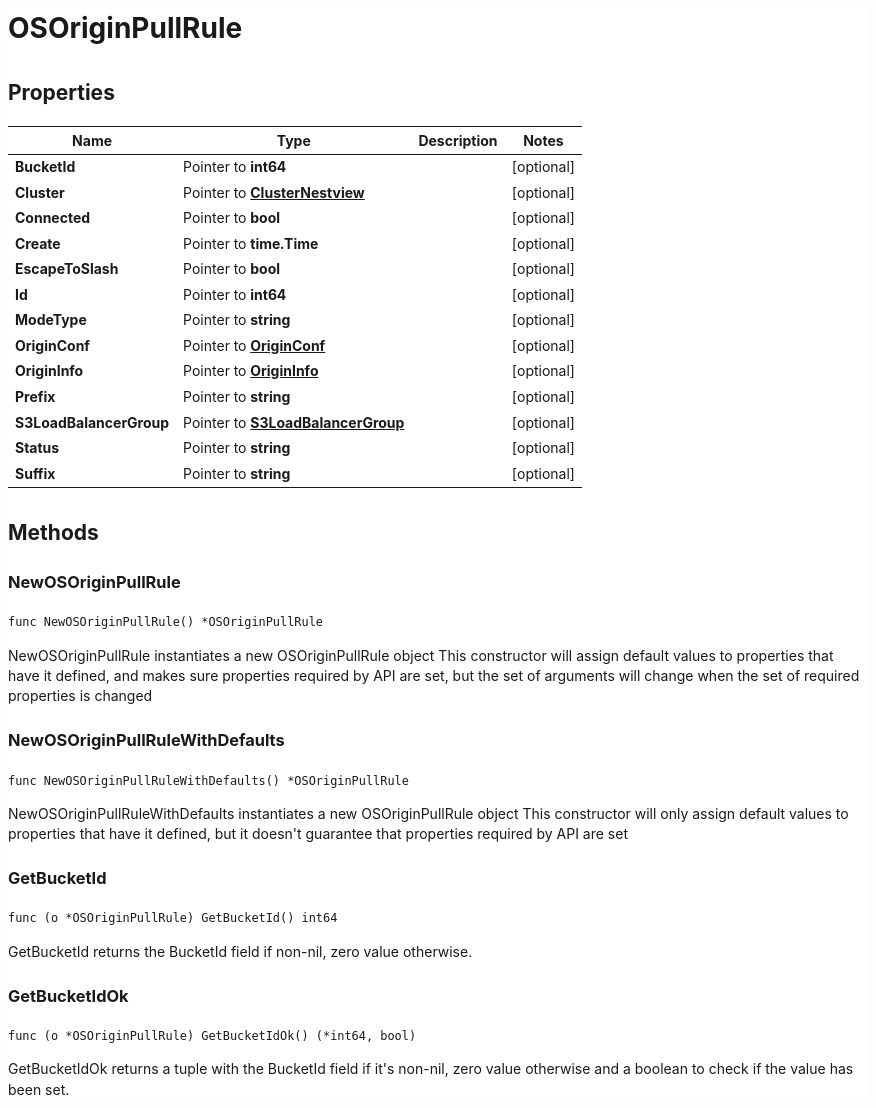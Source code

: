 # OSOriginPullRule

## Properties

Name | Type | Description | Notes
------------ | ------------- | ------------- | -------------
**BucketId** | Pointer to **int64** |  | [optional] 
**Cluster** | Pointer to [**ClusterNestview**](ClusterNestview.md) |  | [optional] 
**Connected** | Pointer to **bool** |  | [optional] 
**Create** | Pointer to **time.Time** |  | [optional] 
**EscapeToSlash** | Pointer to **bool** |  | [optional] 
**Id** | Pointer to **int64** |  | [optional] 
**ModeType** | Pointer to **string** |  | [optional] 
**OriginConf** | Pointer to [**OriginConf**](OriginConf.md) |  | [optional] 
**OriginInfo** | Pointer to [**OriginInfo**](OriginInfo.md) |  | [optional] 
**Prefix** | Pointer to **string** |  | [optional] 
**S3LoadBalancerGroup** | Pointer to [**S3LoadBalancerGroup**](S3LoadBalancerGroup.md) |  | [optional] 
**Status** | Pointer to **string** |  | [optional] 
**Suffix** | Pointer to **string** |  | [optional] 

## Methods

### NewOSOriginPullRule

`func NewOSOriginPullRule() *OSOriginPullRule`

NewOSOriginPullRule instantiates a new OSOriginPullRule object
This constructor will assign default values to properties that have it defined,
and makes sure properties required by API are set, but the set of arguments
will change when the set of required properties is changed

### NewOSOriginPullRuleWithDefaults

`func NewOSOriginPullRuleWithDefaults() *OSOriginPullRule`

NewOSOriginPullRuleWithDefaults instantiates a new OSOriginPullRule object
This constructor will only assign default values to properties that have it defined,
but it doesn't guarantee that properties required by API are set

### GetBucketId

`func (o *OSOriginPullRule) GetBucketId() int64`

GetBucketId returns the BucketId field if non-nil, zero value otherwise.

### GetBucketIdOk

`func (o *OSOriginPullRule) GetBucketIdOk() (*int64, bool)`

GetBucketIdOk returns a tuple with the BucketId field if it's non-nil, zero value otherwise
and a boolean to check if the value has been set.

